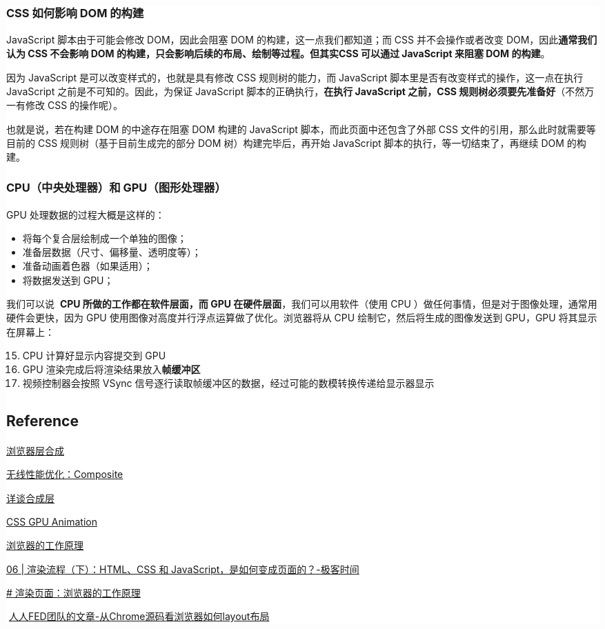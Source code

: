 
### CSS 如何影响 DOM 的构建

JavaScript 脚本由于可能会修改 DOM，因此会阻塞 DOM 的构建，这一点我们都知道；而 CSS 并不会操作或者改变 DOM，因此**通常我们认为 CSS 不会影响 DOM 的构建，只会影响后续的布局、绘制等过程。但其实CSS 可以通过 JavaScript 来阻塞 DOM 的构建**。

因为 JavaScript 是可以改变样式的，也就是具有修改 CSS 规则树的能力，而 JavaScript 脚本里是否有改变样式的操作，这一点在执行 JavaScript 之前是不可知的。因此，为保证 JavaScript 脚本的正确执行，**在执行 JavaScript 之前，CSS 规则树必须要先准备好**（不然万一有修改 CSS 的操作呢）。

也就是说，若在构建 DOM 的中途存在阻塞 DOM 构建的 JavaScript 脚本，而此页面中还包含了外部 CSS 文件的引用，那么此时就需要等目前的 CSS 规则树（基于目前生成完的部分 DOM 树）构建完毕后，再开始 JavaScript 脚本的执行，等一切结束了，再继续 DOM 的构建。


### CPU（中央处理器）和 GPU（图形处理器）

GPU 处理数据的过程大概是这样的：

- 将每个复合层绘制成一个单独的图像；
- 准备层数据（尺寸、偏移量、透明度等）；
- 准备动画着色器（如果适用）；
- 将数据发送到 GPU；


我们可以说  **CPU 所做的工作都在软件层面，而 GPU 在硬件层面**，我们可以用软件（使用 CPU ）做任何事情，但是对于图像处理，通常用硬件会更快，因为 GPU 使用图像对高度并行浮点运算做了优化。浏览器将从 CPU 绘制它，然后将生成的图像发送到 GPU，GPU 将其显示在屏幕上：

15. CPU 计算好显示内容提交到 GPU
16. GPU 渲染完成后将渲染结果放入**帧缓冲区**
17. 视频控制器会按照 VSync 信号逐行读取帧缓冲区的数据，经过可能的数模转换传递给显示器显示



## Reference

 [浏览器层合成](https://security.feishu.cn/link/safety?target=https%3A%2F%2Fjuejin.cn%2Fpost%2F6844903966573068301%23heading-9&scene=ccm&logParams=%7B%22location%22%3A%22ccm_drive%22%7D&lang=zh-CN)

 [无线性能优化：Composite](https://security.feishu.cn/link/safety?target=https%3A%2F%2Ffed.taobao.org%2Fblog%2F2016%2F04%2F26%2Fperformance-composite%2F&scene=ccm&logParams=%7B%22location%22%3A%22ccm_drive%22%7D&lang=zh-CN)

 [详谈合成层](https://security.feishu.cn/link/safety?target=https%3A%2F%2Fjuejin.cn%2Fpost%2F6844903502678867981%23heading-0&scene=ccm&logParams=%7B%22location%22%3A%22ccm_drive%22%7D&lang=zh-CN)

 [CSS GPU Animation](https://security.feishu.cn/link/safety?target=https%3A%2F%2Flink.juejin.cn%2F%3Ftarget%3Dhttps%253A%252F%252Fwww.smashingmagazine.com%252F2016%252F12%252Fgpu-animation-doing-it-right%252F&scene=ccm&logParams=%7B%22location%22%3A%22ccm_drive%22%7D&lang=zh-CN)

 [浏览器的工作原理](https://security.feishu.cn/link/safety?target=https%3A%2F%2Fjuejin.cn%2Fpost%2F6847902222349500430&scene=ccm&logParams=%7B%22location%22%3A%22ccm_drive%22%7D&lang=zh-CN)
 
 [06 | 渲染流程（下）：HTML、CSS 和 JavaScript，是如何变成页面的？-极客时间](https://time.geekbang.org/column/article/118826)

[# 渲染页面：浏览器的工作原理](https://developer.mozilla.org/zh-CN/docs/Web/Performance/Guides/How_browsers_work)

 [人人FED团队的文章-从Chrome源码看浏览器如何layout布局](https://link.juejin.cn/?target=https%3A%2F%2Fwww.rrfed.com%2F2017%2F02%2F26%2Fchrome-layout%2F "https://www.rrfed.com/2017/02/26/chrome-layout/")